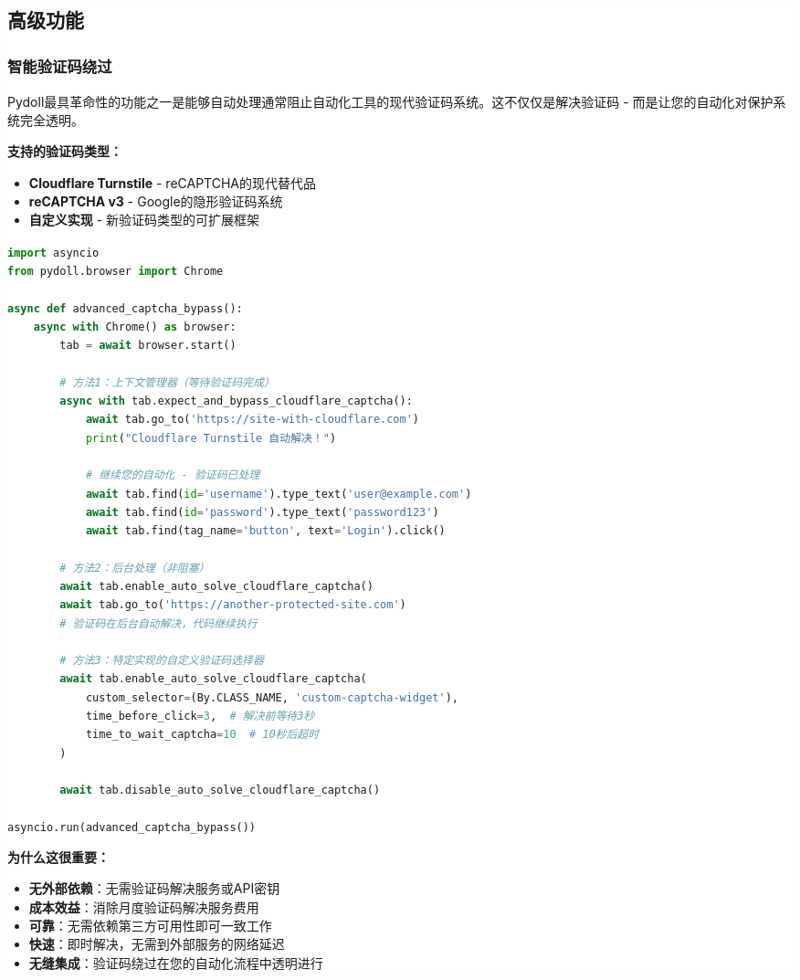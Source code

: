 ## 高级功能

### 智能验证码绕过

Pydoll最具革命性的功能之一是能够自动处理通常阻止自动化工具的现代验证码系统。这不仅仅是解决验证码 - 而是让您的自动化对保护系统完全透明。

**支持的验证码类型：**
- **Cloudflare Turnstile** - reCAPTCHA的现代替代品
- **reCAPTCHA v3** - Google的隐形验证码系统
- **自定义实现** - 新验证码类型的可扩展框架

```python
import asyncio
from pydoll.browser import Chrome

async def advanced_captcha_bypass():
    async with Chrome() as browser:
        tab = await browser.start()
        
        # 方法1：上下文管理器（等待验证码完成）
        async with tab.expect_and_bypass_cloudflare_captcha():
            await tab.go_to('https://site-with-cloudflare.com')
            print("Cloudflare Turnstile 自动解决！")
            
            # 继续您的自动化 - 验证码已处理
            await tab.find(id='username').type_text('user@example.com')
            await tab.find(id='password').type_text('password123')
            await tab.find(tag_name='button', text='Login').click()
        
        # 方法2：后台处理（非阻塞）
        await tab.enable_auto_solve_cloudflare_captcha()
        await tab.go_to('https://another-protected-site.com')
        # 验证码在后台自动解决，代码继续执行
        
        # 方法3：特定实现的自定义验证码选择器
        await tab.enable_auto_solve_cloudflare_captcha(
            custom_selector=(By.CLASS_NAME, 'custom-captcha-widget'),
            time_before_click=3,  # 解决前等待3秒
            time_to_wait_captcha=10  # 10秒后超时
        )
        
        await tab.disable_auto_solve_cloudflare_captcha()

asyncio.run(advanced_captcha_bypass())
```

**为什么这很重要：**
- **无外部依赖**：无需验证码解决服务或API密钥
- **成本效益**：消除月度验证码解决服务费用
- **可靠**：无需依赖第三方可用性即可一致工作
- **快速**：即时解决，无需到外部服务的网络延迟
- **无缝集成**：验证码绕过在您的自动化流程中透明进行
